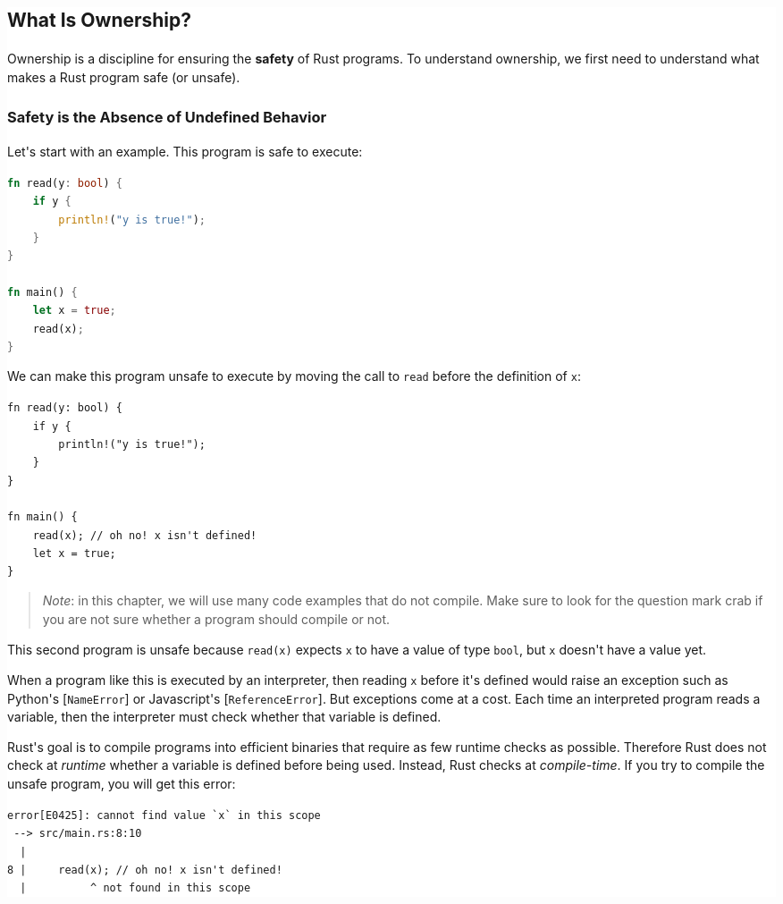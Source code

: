 ## What Is Ownership?

Ownership is a discipline for ensuring the **safety** of Rust programs. To understand ownership, we first need to understand what makes a Rust program safe (or unsafe).

### Safety is the Absence of Undefined Behavior

Let's start with an example. This program is safe to execute:

```rust
fn read(y: bool) {
    if y {
        println!("y is true!");
    }
}

fn main() {
    let x = true;
    read(x);
}
```

We can make this program unsafe to execute by moving the call to `read` before the definition of `x`:

```rust,ignore,does_not_compile
fn read(y: bool) {
    if y {
        println!("y is true!");
    }
}

fn main() {
    read(x); // oh no! x isn't defined!
    let x = true;
}
```

> *Note*: in this chapter, we will use many code examples that do not compile. Make sure to look for the question mark crab if you are not sure whether a program should compile or not.

This second program is unsafe because `read(x)` expects `x` to have a value of type `bool`, but `x` doesn't have a value yet.

When a program like this is executed by an interpreter, then reading `x` before it's defined would raise an exception such as Python's [`NameError`] or Javascript's [`ReferenceError`]. But exceptions come at a cost. Each time an interpreted program reads a variable, then the interpreter must check whether that variable is defined.

Rust's goal is to compile programs into efficient binaries that require as few runtime checks as possible. Therefore Rust does not check at *runtime* whether a variable is defined before being used. Instead, Rust checks at *compile-time*. If you try to compile the unsafe program, you will get this error:

```text
error[E0425]: cannot find value `x` in this scope
 --> src/main.rs:8:10
  |
8 |     read(x); // oh no! x isn't defined!
  |          ^ not found in this scope
```


[^boxed-data-structures]: These data structures don't use the literal `Box` type. For example, `String` is implemented with `Vec`, and `Vec` is implemented with [`RawVec`](https://doc.rust-lang.org/nomicon/vec/vec-raw.html) rather than `Box`. But types like `RawVec` are still box-like: they own memory in the heap.
[^pointer-management]: In another sense, ownership is a discipline of *pointer* management. But we haven't described yet about how to create pointers to anywhere other than the heap. We'll get there in the next section.
[`NameError`]: https://docs.python.org/3/library/exceptions.html#NameError
[`ReferenceError`]: https://developer.mozilla.org/en-US/docs/Web/JavaScript/Reference/Global_Objects/ReferenceError